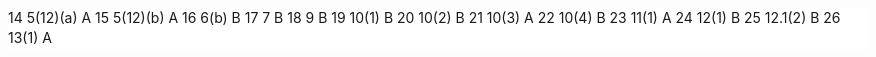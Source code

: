 <td>14</td>
<td>5(12)(a)</td>
<td>A</td>
</tr>
<tr>
<td>15</td>
<td>5(12)(b)</td>
<td>A</td>
</tr>
<tr>
<td>16</td>
<td>6(b)</td>
<td>B</td>
</tr>
<tr>
<td>17</td>
<td>7</td>
<td>B</td>
</tr>
<tr>
<td>18</td>
<td>9</td>
<td>B</td>
</tr>
<tr>
<td>19</td>
<td>10(1)</td>
<td>B</td>
</tr>
<tr>
<td>20</td>
<td>10(2)</td>
<td>B</td>
</tr>
<tr>
<td>21</td>
<td>10(3)</td>
<td>A</td>
</tr>
<tr>
<td>22</td>
<td>10(4)</td>
<td>B</td>
</tr>
<tr>
<td>23</td>
<td>11(1)</td>
<td>A</td>
</tr>
<tr>
<td>24</td>
<td>12(1)</td>
<td>B</td>
</tr>
<tr>
<td>25</td>
<td>12.1(2)</td>
<td>B</td>
</tr>
<tr>
<td>26</td>
<td>13(1)</td>
<td>A</td>
</tr>